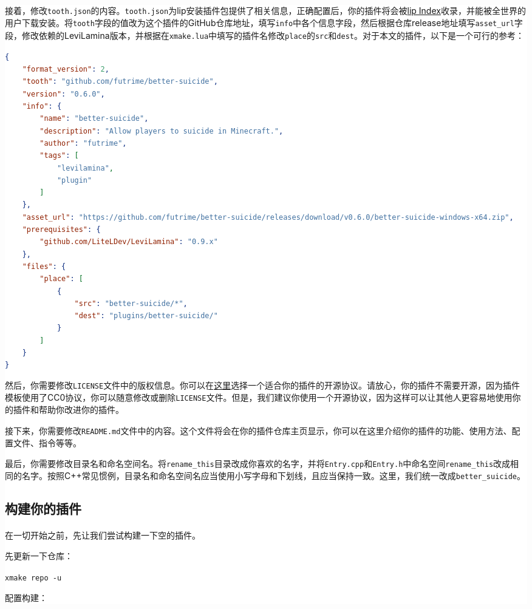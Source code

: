 接着，修改`tooth.json`的内容。`tooth.json`为lip安装插件包提供了相关信息，正确配置后，你的插件将会被[lip Index](https://lippkg.com)收录，并能被全世界的用户下载安装。将`tooth`字段的值改为这个插件的GitHub仓库地址，填写`info`中各个信息字段，然后根据仓库release地址填写`asset_url`字段，修改依赖的LeviLamina版本，并根据在`xmake.lua`中填写的插件名修改`place`的`src`和`dest`。对于本文的插件，以下是一个可行的参考：

```json
{
    "format_version": 2,
    "tooth": "github.com/futrime/better-suicide",
    "version": "0.6.0",
    "info": {
        "name": "better-suicide",
        "description": "Allow players to suicide in Minecraft.",
        "author": "futrime",
        "tags": [
            "levilamina",
            "plugin"
        ]
    },
    "asset_url": "https://github.com/futrime/better-suicide/releases/download/v0.6.0/better-suicide-windows-x64.zip",
    "prerequisites": {
        "github.com/LiteLDev/LeviLamina": "0.9.x"
    },
    "files": {
        "place": [
            {
                "src": "better-suicide/*",
                "dest": "plugins/better-suicide/"
            }
        ]
    }
}

```

然后，你需要修改`LICENSE`文件中的版权信息。你可以在[这里](https://choosealicense.com/licenses/)选择一个适合你的插件的开源协议。请放心，你的插件不需要开源，因为插件模板使用了CC0协议，你可以随意修改或删除`LICENSE`文件。但是，我们建议你使用一个开源协议，因为这样可以让其他人更容易地使用你的插件和帮助你改进你的插件。

接下来，你需要修改`README.md`文件中的内容。这个文件将会在你的插件仓库主页显示，你可以在这里介绍你的插件的功能、使用方法、配置文件、指令等等。

最后，你需要修改目录名和命名空间名。将`rename_this`目录改成你喜欢的名字，并将`Entry.cpp`和`Entry.h`中命名空间`rename_this`改成相同的名字。按照C++常见惯例，目录名和命名空间名应当使用小写字母和下划线，且应当保持一致。这里，我们统一改成`better_suicide`。

## 构建你的插件

在一切开始之前，先让我们尝试构建一下空的插件。

先更新一下仓库：

```shell
xmake repo -u
```

配置构建：

